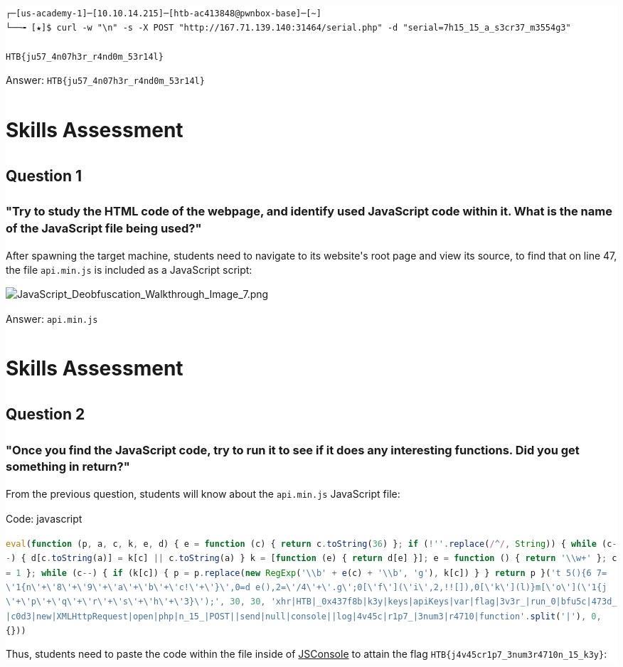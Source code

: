```shell-session
┌─[us-academy-1]─[10.10.14.215]─[htb-ac413848@pwnbox-base]─[~]
└──╼ [★]$ curl -w "\n" -s -X POST "http://167.71.139.140:31464/serial.php" -d "serial=7h15_15_a_s3cr37_m3554g3"

HTB{ju57_4n07h3r_r4nd0m_53r14l}
```

Answer: `HTB{ju57_4n07h3r_r4nd0m_53r14l}`

# Skills Assessment

## Question 1

### "Try to study the HTML code of the webpage, and identify used JavaScript code within it. What is the name of the JavaScript file being used?"

After spawning the target machine, students need to navigate to its website's root page and view its source, to find that on line 47, the file `api.min.js` is included as a JavaScript script:

![JavaScript_Deobfuscation_Walkthrough_Image_7.png](https://academy.hackthebox.com/storage/walkthroughs/28/JavaScript_Deobfuscation_Walkthrough_Image_7.png)

Answer: `api.min.js`

# Skills Assessment

## Question 2

### "Once you find the JavaScript code, try to run it to see if it does any interesting functions. Did you get something in return?"

From the previous question, students will know about the `api.min.js` JavaScript file:

Code: javascript

```javascript
eval(function (p, a, c, k, e, d) { e = function (c) { return c.toString(36) }; if (!''.replace(/^/, String)) { while (c--) { d[c.toString(a)] = k[c] || c.toString(a) } k = [function (e) { return d[e] }]; e = function () { return '\\w+' }; c = 1 }; while (c--) { if (k[c]) { p = p.replace(new RegExp('\\b' + e(c) + '\\b', 'g'), k[c]) } } return p }('t 5(){6 7=\'1{n\'+\'8\'+\'9\'+\'a\'+\'b\'+\'c!\'+\'}\',0=d e(),2=\'/4\'+\'.g\';0[\'f\'](\'i\',2,!![]),0[\'k\'](l)}m[\'o\'](\'1{j\'+\'p\'+\'q\'+\'r\'+\'s\'+\'h\'+\'3}\');', 30, 30, 'xhr|HTB|_0x437f8b|k3y|keys|apiKeys|var|flag|3v3r_|run_0|bfu5c|473d_|c0d3|new|XMLHttpRequest|open|php|n_15_|POST||send|null|console||log|4v45c|r1p7_|3num3|r4710|function'.split('|'), 0, {}))
```

Thus, students need to paste the code within the file inside of [JSConsole](https://jsconsole.com/) to attain the flag `HTB{j4v45cr1p7_3num3r4710n_15_k3y}`:
